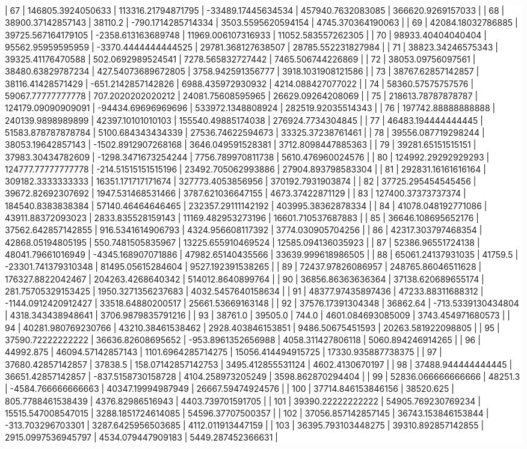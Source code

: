 | 67 | 146805.3924050633 | 113316.21794871795 | -33489.17445634534 | 457940.7632083085 | 366620.9269157033 |
| 68 | 38900.37142857143 | 38110.2 | -790.1714285714334 | 3503.5595620594154 | 4745.370364190063 |
| 69 | 42084.18032786885 | 39725.567164179105 | -2358.613163689748 | 11969.006107316933 | 11052.583557262305 |
| 70 | 98933.40404040404 | 95562.95959595959 | -3370.4444444444525 | 29781.368127638507 | 28785.552231827984 |
| 71 | 38823.34246575343 | 39325.41176470588 | 502.0692989524541 | 7278.565832727442 | 7465.506744226869 |
| 72 | 38053.09756097561 | 38480.63829787234 | 427.54073689672805 | 3758.942591356777 | 3918.1031908121586 |
| 73 | 38767.62857142857 | 38116.41428571429 | -651.2142857142826 | 6988.435972930932 | 4214.088427077022 |
| 74 | 58360.57575757576 | 59067.77777777778 | 707.2020202020212 | 24081.75608595965 | 26629.09264208069 |
| 75 | 218613.78787878787 | 124179.09090909091 | -94434.69696969696 | 533972.1348808924 | 282519.92035514343 |
| 76 | 197742.88888888888 | 240139.9898989899 | 42397.10101010103 | 155540.49885174038 | 276924.7734304845 |
| 77 | 46483.194444444445 | 51583.878787878784 | 5100.684343434339 | 27536.74622594673 | 33325.37238761461 |
| 78 | 39556.087719298244 | 38053.19642857143 | -1502.8912907268168 | 3646.049591528381 | 3712.8098447885363 |
| 79 | 39281.65151515151 | 37983.30434782609 | -1298.3471673254244 | 7756.789970811738 | 5610.476960024576 |
| 80 | 124992.29292929293 | 124777.77777777778 | -214.51515151515196 | 23492.705062993886 | 27904.893798583304 |
| 81 | 292831.16161616164 | 309182.3333333333 | 16351.171717171674 | 327773.4053856956 | 370192.7931903874 |
| 82 | 37725.295454545456 | 39672.82692307692 | 1947.531468531466 | 3787.621036647155 | 4673.37422871129 |
| 83 | 127400.37373737374 | 184540.8383838384 | 57140.46464646465 | 232357.29111142192 | 403995.38362878334 |
| 84 | 41078.048192771086 | 43911.88372093023 | 2833.835528159143 | 11169.482953273196 | 16601.710537687883 |
| 85 | 36646.108695652176 | 37562.642857142855 | 916.5341614906793 | 4324.956608117392 | 3774.030905704256 |
| 86 | 42317.303797468354 | 42868.05194805195 | 550.7481505835967 | 13225.655910469524 | 12585.094136035923 |
| 87 | 52386.96551724138 | 48041.79661016949 | -4345.168907071886 | 47982.65140435566 | 33639.999618986505 |
| 88 | 65061.24137931035 | 41759.5 | -23301.741379310348 | 81495.05615284604 | 9527.192391538265 |
| 89 | 72437.97826086957 | 248765.86046511628 | 176327.8822042467 | 204263.4268640342 | 514012.8640899764 |
| 90 | 36856.86363636364 | 37138.620689655174 | 281.75705329153425 | 1950.3271356237683 | 4032.5457640158634 |
| 91 | 48377.97435897436 | 47233.88311688312 | -1144.0912420912427 | 33518.64880200517 | 25661.53669163148 |
| 92 | 37576.17391304348 | 36862.64 | -713.5339130434804 | 4318.343438948641 | 3706.9879835791216 |
| 93 | 38761.0 | 39505.0 | 744.0 | 4601.084693085009 | 3743.454971680573 |
| 94 | 40281.980769230766 | 43210.38461538462 | 2928.403846153851 | 9486.50675451593 | 20263.581922098805 |
| 95 | 37590.72222222222 | 36636.82608695652 | -953.8961352656988 | 4058.311427806118 | 5060.894246914265 |
| 96 | 44992.875 | 46094.57142857143 | 1101.6964285714275 | 15056.414494915725 | 17330.935887738375 |
| 97 | 37680.42857142857 | 37838.5 | 158.07142857142753 | 3495.412855531124 | 4602.4130670197 |
| 98 | 37488.944444444445 | 36651.42857142857 | -837.5158730158728 | 4104.258973205249 | 3598.862870294404 |
| 99 | 52836.066666666666 | 48251.3 | -4584.766666666663 | 40347.19994987949 | 26667.59474924576 |
| 100 | 37714.846153846156 | 38520.625 | 805.7788461538439 | 4376.82986516943 | 4403.739701591705 |
| 101 | 39390.22222222222 | 54905.769230769234 | 15515.547008547015 | 3288.1851724614085 | 54596.37707500357 |
| 102 | 37056.857142857145 | 36743.153846153844 | -313.703296703301 | 3287.6425956503685 | 4112.011913447159 |
| 103 | 36395.793103448275 | 39310.892857142855 | 2915.0997536945797 | 4534.079447909183 | 5449.287452366631 |
